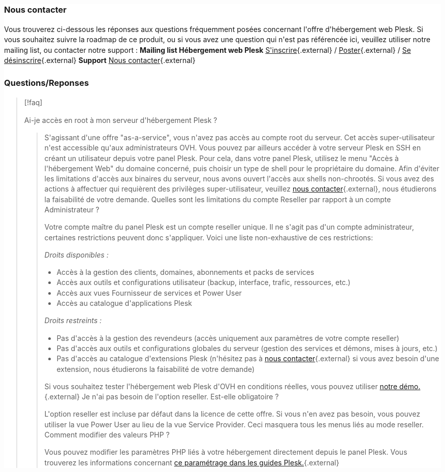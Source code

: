 ### Nous contacter
Vous trouverez ci-dessous les réponses aux questions fréquemment posées concernant l'offre d'hébergement web Plesk.
Si vous souhaitez suivre la roadmap de ce produit, ou si vous avez une question qui n'est pas référencée ici, veuillez utiliser notre mailing list, ou contacter notre support :
**Mailing list Hébergement web Plesk**
[S'inscrire](mailto:hosting-reseller-subscribe@ml.ovh.net){.external} / [Poster](mailto:hosting-reseller@ml.ovh.net){.external} / [Se désinscrire](mailto:hosting-reseller-unsubscribe@ml.ovh.net){.external}
**Support**
[Nous contacter](https://www.ovh.com/fr/support/nous-contacter/){.external}
<a name="plesk_faq"></a>

### Questions/Reponses

> [!faq]
>
> Ai-je accès en root à mon serveur d'hébergement Plesk ?
>> 
>> S'agissant d'une offre "as-a-service", vous n'avez pas accès au compte root du serveur. Cet accès super-utilisateur n'est accessible qu'aux administrateurs OVH.
>> Vous pouvez par ailleurs accéder à votre serveur Plesk en SSH en créant un utilisateur depuis votre panel Plesk. Pour cela, dans votre panel Plesk, utilisez le menu "Accès à l'hébergement Web" du domaine concerné, puis choisir un type de shell pour le propriétaire du domaine. Afin d'éviter les limitations d'accès aux binaires du serveur, nous avons ouvert l'accès aux shells non-chrootés.
>> Si vous avez des actions à affectuer qui requièrent des privilèges super-utilisateur, veuillez [nous contacter](#contact_us){.external}, nous étudierons la faisabilité de votre demande.
> Quelles sont les limitations du compte Reseller par rapport à un compte Administrateur ?
>> 
>> Votre compte maître du panel Plesk est un compte reseller unique. Il ne s'agit pas d'un compte administrateur, certaines restrictions peuvent donc s'appliquer.
>> Voici une liste non-exhaustive de ces restrictions:
>> 
>> *Droits disponibles :*
>> - Accès à la gestion des clients, domaines, abonnements et packs de services
>> - Accès aux outils et configurations utilisateur (backup, interface, trafic, ressources, etc.)
>> - Accès aux vues Fournisseur de services et Power User
>> - Accès au catalogue d'applications Plesk
>>
>> *Droits restreints :*
>> - Pas d'accès à la gestion des revendeurs (accès uniquement aux paramètres de votre compte reseller)
>> - Pas d'accès aux outils et configurations globales du serveur (gestion des services et démons, mises à jours, etc.)
>> - Pas d'accès au catalogue d'extensions Plesk (n'hésitez pas à [nous contacter](#contact_us){.external} si vous avez besoin d'une extension, nous étudierons la faisabilité de votre demande)
>>
>> Si vous souhaitez tester l'hébergement web Plesk d'OVH en conditions réelles, vous pouvez utiliser [notre démo.](#plesk_demo){.external}
> Je n'ai pas besoin de l'option reseller. Est-elle obligatoire ?
>> 
>> L'option reseller est incluse par défaut dans la licence de cette offre. Si vous n'en avez pas besoin, vous pouvez utiliser la vue Power User au lieu de la vue Service Provider. Ceci masquera tous les menus liés au mode reseller.
> Comment modifier des valeurs PHP ?
>> 
>> Vous pouvez modifier les paramètres PHP liés à votre hébergement directement depuis le panel Plesk.
>> Vous trouverez les informations concernant [ce paramétrage dans les guides Plesk.](https://docs.plesk.com/fr-FR/onyx/administrator-guide/gestion-du-site-web/sites-web-et-domaines/paramètres-dhébergement/paramètres-de-script-web/configuration-de-php.70742/){.external}
>> 